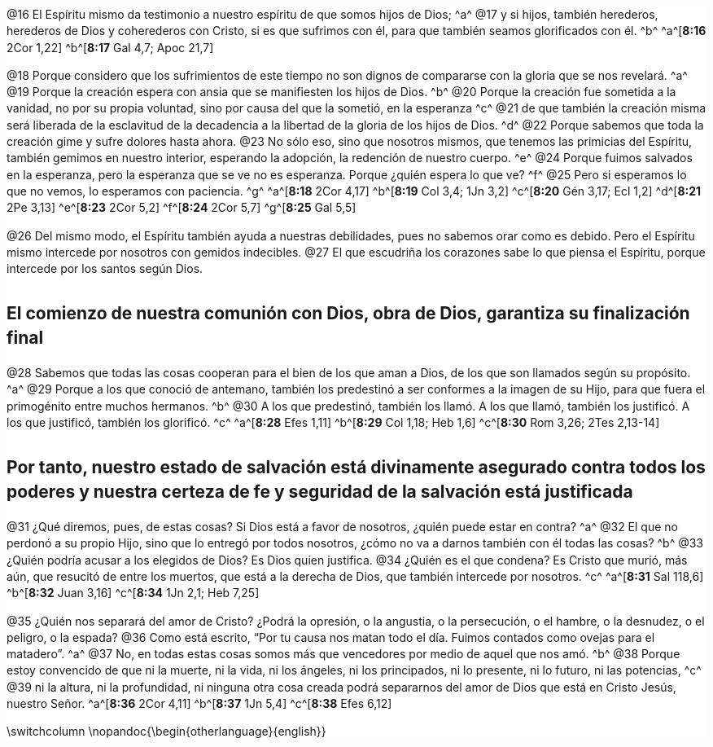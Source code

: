 @16 El Espíritu mismo da testimonio a nuestro espíritu de que somos hijos de Dios; ^a^ @17 y si hijos, también herederos, herederos de Dios y coherederos con Cristo, si es que sufrimos con él, para que también seamos glorificados con él. ^b^
^a^[**8:16** 2Cor 1,22] ^b^[**8:17** Gal 4,7; Apoc 21,7]

@18 Porque considero que los sufrimientos de este tiempo no son dignos de compararse con la gloria que se nos revelará. ^a^ @19 Porque la creación espera con ansia que se manifiesten los hijos de Dios. ^b^ @20 Porque la creación fue sometida a la vanidad, no por su propia voluntad, sino por causa del que la sometió, en la esperanza ^c^ @21 de que también la creación misma será liberada de la esclavitud de la decadencia a la libertad de la gloria de los hijos de Dios. ^d^ @22 Porque sabemos que toda la creación gime y sufre dolores hasta ahora. @23 No sólo eso, sino que nosotros mismos, que tenemos las primicias del Espíritu, también gemimos en nuestro interior, esperando la adopción, la redención de nuestro cuerpo. ^e^ @24 Porque fuimos salvados en la esperanza, pero la esperanza que se ve no es esperanza. Porque ¿quién espera lo que ve? ^f^ @25 Pero si esperamos lo que no vemos, lo esperamos con paciencia. ^g^
^a^[**8:18** 2Cor 4,17] ^b^[**8:19** Col 3,4; 1Jn 3,2] ^c^[**8:20** Gén 3,17; Ecl 1,2] ^d^[**8:21** 2Pe 3,13] ^e^[**8:23** 2Cor 5,2] ^f^[**8:24** 2Cor 5,7] ^g^[**8:25** Gal 5,5]

@26 Del mismo modo, el Espíritu también ayuda a nuestras debilidades, pues no sabemos orar como es debido. Pero el Espíritu mismo intercede por nosotros con gemidos indecibles. @27 El que escudriña los corazones sabe lo que piensa el Espíritu, porque intercede por los santos según Dios.

## El comienzo de nuestra comunión con Dios, obra de Dios, garantiza su finalización final
@28 Sabemos que todas las cosas cooperan para el bien de los que aman a Dios, de los que son llamados según su propósito. ^a^ @29 Porque a los que conoció de antemano, también los predestinó a ser conformes a la imagen de su Hijo, para que fuera el primogénito entre muchos hermanos. ^b^ @30 A los que predestinó, también los llamó. A los que llamó, también los justificó. A los que justificó, también los glorificó. ^c^
^a^[**8:28** Efes 1,11] ^b^[**8:29** Col 1,18; Heb 1,6] ^c^[**8:30** Rom 3,26; 2Tes 2,13-14]

## Por tanto, nuestro estado de salvación está divinamente asegurado contra todos los poderes y nuestra certeza de fe y seguridad de la salvación está justificada
@31 ¿Qué diremos, pues, de estas cosas? Si Dios está a favor de nosotros, ¿quién puede estar en contra? ^a^ @32 El que no perdonó a su propio Hijo, sino que lo entregó por todos nosotros, ¿cómo no va a darnos también con él todas las cosas? ^b^ @33 ¿Quién podría acusar a los elegidos de Dios? Es Dios quien justifica. @34 ¿Quién es el que condena? Es Cristo que murió, más aún, que resucitó de entre los muertos, que está a la derecha de Dios, que también intercede por nosotros. ^c^
^a^[**8:31** Sal 118,6] ^b^[**8:32** Juan 3,16] ^c^[**8:34** 1Jn 2,1; Heb 7,25]

@35 ¿Quién nos separará del amor de Cristo? ¿Podrá la opresión, o la angustia, o la persecución, o el hambre, o la desnudez, o el peligro, o la espada? @36 Como está escrito, “Por tu causa nos matan todo el día. Fuimos contados como ovejas para el matadero”. ^a^ @37 No, en todas estas cosas somos más que vencedores por medio de aquel que nos amó. ^b^ @38 Porque estoy convencido de que ni la muerte, ni la vida, ni los ángeles, ni los principados, ni lo presente, ni lo futuro, ni las potencias, ^c^ @39 ni la altura, ni la profundidad, ni ninguna otra cosa creada podrá separarnos del amor de Dios que está en Cristo Jesús, nuestro Señor.
^a^[**8:36** 2Cor 4,11] ^b^[**8:37** 1Jn 5,4] ^c^[**8:38** Efes 6,12]

\switchcolumn
\nopandoc{\begin{otherlanguage}{english}}
